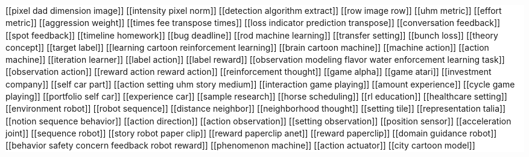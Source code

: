 [[pixel dad dimension image]]
[[intensity pixel norm]]
[[detection algorithm extract]]
[[row image row]]
[[uhm metric]]
[[effort metric]]
[[aggression weight]]
[[times fee transpose times]]
[[loss indicator prediction transpose]]
[[conversation feedback]]
[[spot feedback]]
[[timeline homework]]
[[bug deadline]]
[[rod machine learning]]
[[transfer setting]]
[[bunch loss]]
[[theory concept]]
[[target label]]
[[learning cartoon reinforcement learning]]
[[brain cartoon machine]]
[[machine action]]
[[action machine]]
[[iteration learner]]
[[label action]]
[[label reward]]
[[observation modeling flavor water enforcement learning task]]
[[observation action]]
[[reward action reward action]]
[[reinforcement thought]]
[[game alpha]]
[[game atari]]
[[investment company]]
[[self car part]]
[[action setting uhm story medium]]
[[interaction game playing]]
[[amount experience]]
[[cycle game playing]]
[[portfolio self car]]
[[experience car]]
[[sample research]]
[[horse scheduling]]
[[rl education]]
[[healthcare setting]]
[[environment robot]]
[[robot sequence]]
[[distance neighbor]]
[[neighborhood thought]]
[[setting tile]]
[[representation talia]]
[[notion sequence behavior]]
[[action direction]]
[[action observation]]
[[setting observation]]
[[position sensor]]
[[acceleration joint]]
[[sequence robot]]
[[story robot paper clip]]
[[reward paperclip anet]]
[[reward paperclip]]
[[domain guidance robot]]
[[behavior safety concern feedback robot reward]]
[[phenomenon machine]]
[[action actuator]]
[[city cartoon model]]